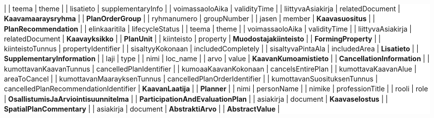 | | teema | theme
| | lisatieto | supplementaryInfo
| | voimassaoloAika | validityTime
| | liittyvaAsiakirja | relatedDocument
| **Kaavamaaraysryhma** | | **PlanOrderGroup**
| | ryhmanumero | groupNumber
| | jasen | member
| **Kaavasuositus** | | **PlanRecommendation**
| | elinkaaritila | lifecycleStatus
| | teema | theme
| | voimassaoloAika | validityTime
| | liittyvaAsiakirja | relatedDocument
| **Kaavayksikko** | | **PlanUnit**
| | kiinteisto | property
| **Muodostajakiinteisto** | | **FormingProperty**
| | kiinteistoTunnus | propertyIdentifier
| | sisaltyyKokonaan | includedCompletely
| | sisaltyvaPintaAla | includedArea
| **Lisatieto** | | **SupplementaryInformation**
| | laji | type
| | nimi | loc_name
| | arvo | value
| **KaavanKumoamistieto** | | **CancellationInformation**
| | kumottavanKaavanTunnus | cancelledPlanIdentifier
| | kumoaaKaavanKokonaan | cancelsEntirePlan
| | kumottavaKaavanAlue | areaToCancel
| | kumottavanMaarayksenTunnus | cancelledPlanOrderIdentifier
| | kumottavanSuosituksenTunnus | cancelledPlanRecommendationIdentifier
| **KaavanLaatija** | | **Planner**
| | nimi | personName
| | nimike | professionTitle
| | rooli | role
| **OsallistumisJaArviointisuunnitelma** | | **ParticipationAndEvaluationPlan**
| | asiakirja | document 
| **Kaavaselostus** | | **SpatialPlanCommentary**
| | asiakirja | document
| **AbstraktiArvo** | | **AbstractValue** |